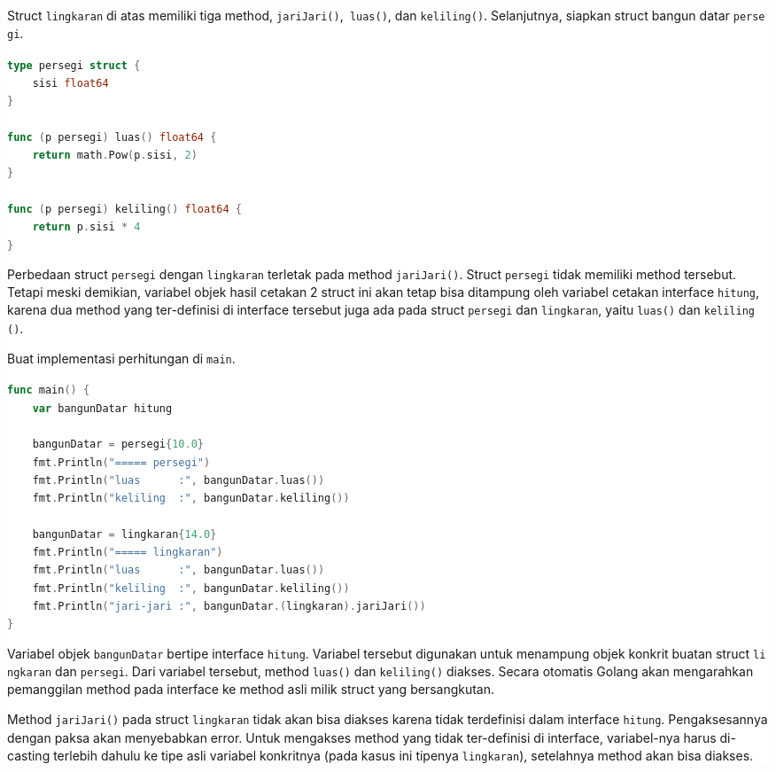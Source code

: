 Struct `lingkaran` di atas memiliki tiga method, `jariJari()`,` luas()`, dan `keliling()`. Selanjutnya, siapkan struct bangun 
datar `persegi`.

```go
type persegi struct {
    sisi float64
}

func (p persegi) luas() float64 {
    return math.Pow(p.sisi, 2)
}

func (p persegi) keliling() float64 {
    return p.sisi * 4
}
```

Perbedaan struct `persegi` dengan `lingkaran` terletak pada method `jariJari()`. Struct `persegi` tidak memiliki method tersebut. 
Tetapi meski demikian, variabel objek hasil cetakan 2 struct ini akan tetap bisa ditampung oleh variabel cetakan interface 
`hitung`, karena dua method yang ter-definisi di interface tersebut juga ada pada struct `persegi` dan `lingkaran`, yaitu 
`luas()` dan `keliling()`.

Buat implementasi perhitungan di `main`.

```go
func main() {
    var bangunDatar hitung

    bangunDatar = persegi{10.0}
    fmt.Println("===== persegi")
    fmt.Println("luas      :", bangunDatar.luas())
    fmt.Println("keliling  :", bangunDatar.keliling())

    bangunDatar = lingkaran{14.0}
    fmt.Println("===== lingkaran")
    fmt.Println("luas      :", bangunDatar.luas())
    fmt.Println("keliling  :", bangunDatar.keliling())
    fmt.Println("jari-jari :", bangunDatar.(lingkaran).jariJari())
}
```

Variabel objek `bangunDatar` bertipe interface `hitung`. Variabel tersebut digunakan untuk menampung objek konkrit buatan 
struct `lingkaran` dan `persegi`. Dari variabel tersebut, method `luas()` dan `keliling()` diakses. Secara otomatis Golang 
akan mengarahkan pemanggilan method pada interface ke method asli milik struct yang bersangkutan.

Method `jariJari()` pada struct `lingkaran` tidak akan bisa diakses karena tidak terdefinisi dalam interface `hitung`. Pengaksesannya 
dengan paksa akan menyebabkan error. Untuk mengakses method yang tidak ter-definisi di interface, variabel-nya harus di-casting 
terlebih dahulu ke tipe asli variabel konkritnya (pada kasus ini tipenya `lingkaran`), setelahnya method akan bisa diakses.

